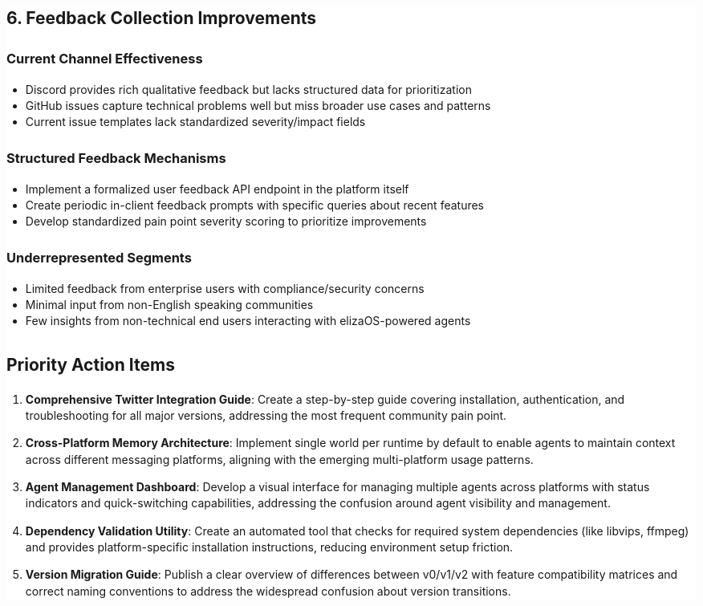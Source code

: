 ## 6. Feedback Collection Improvements

### Current Channel Effectiveness
- Discord provides rich qualitative feedback but lacks structured data for prioritization
- GitHub issues capture technical problems well but miss broader use cases and patterns
- Current issue templates lack standardized severity/impact fields

### Structured Feedback Mechanisms
- Implement a formalized user feedback API endpoint in the platform itself
- Create periodic in-client feedback prompts with specific queries about recent features
- Develop standardized pain point severity scoring to prioritize improvements

### Underrepresented Segments
- Limited feedback from enterprise users with compliance/security concerns
- Minimal input from non-English speaking communities
- Few insights from non-technical end users interacting with elizaOS-powered agents

## Priority Action Items

1. **Comprehensive Twitter Integration Guide**: Create a step-by-step guide covering installation, authentication, and troubleshooting for all major versions, addressing the most frequent community pain point.

2. **Cross-Platform Memory Architecture**: Implement single world per runtime by default to enable agents to maintain context across different messaging platforms, aligning with the emerging multi-platform usage patterns.

3. **Agent Management Dashboard**: Develop a visual interface for managing multiple agents across platforms with status indicators and quick-switching capabilities, addressing the confusion around agent visibility and management.

4. **Dependency Validation Utility**: Create an automated tool that checks for required system dependencies (like libvips, ffmpeg) and provides platform-specific installation instructions, reducing environment setup friction.

5. **Version Migration Guide**: Publish a clear overview of differences between v0/v1/v2 with feature compatibility matrices and correct naming conventions to address the widespread confusion about version transitions.